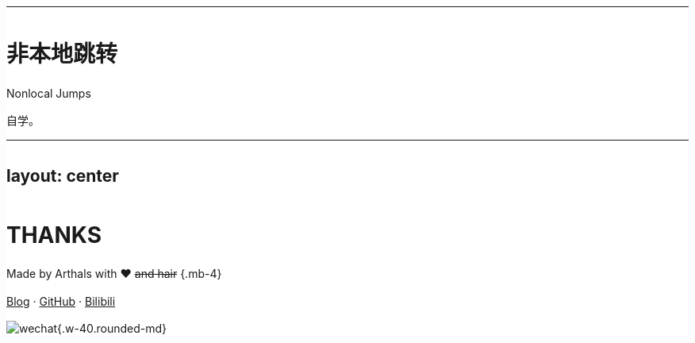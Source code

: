 
---

# 非本地跳转

Nonlocal Jumps

自学。

---
layout: center
---


<div flex="~ gap-16"  mt-2 justify-center items-center>


<div  w-fit h-fit mb-2>

# THANKS

Made by Arthals with ❤️ ~~and hair~~ {.mb-4}

[Blog](https://arthals.ink/) · [GitHub](https://github.com/zhuozhiyongde) · [Bilibili](https://space.bilibili.com/203396427)

</div>

![wechat](/wechat.jpg){.w-40.rounded-md}

</div>
